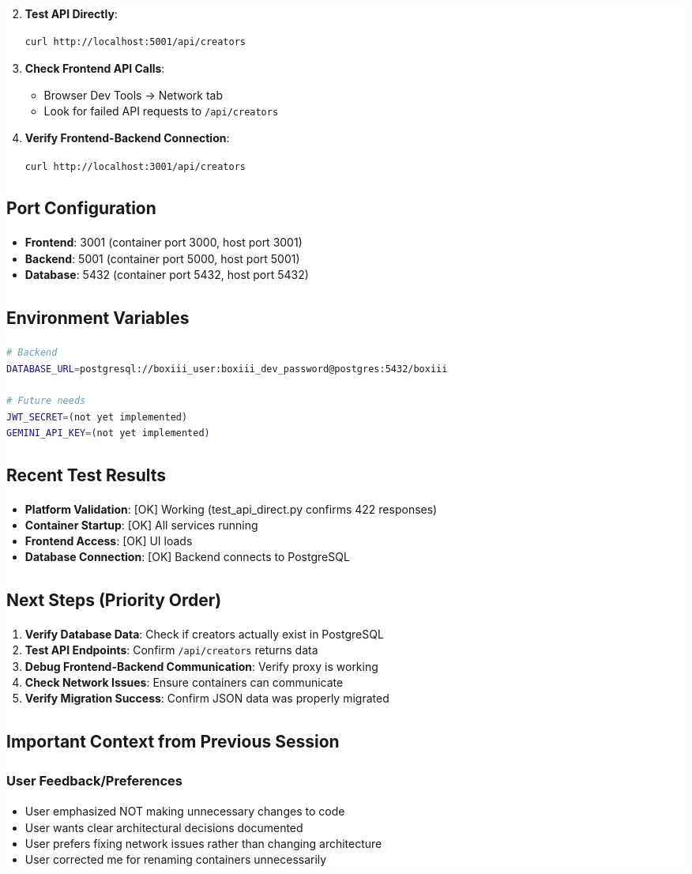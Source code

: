 2. **Test API Directly**:
   ```bash
   curl http://localhost:5001/api/creators
   ```

3. **Check Frontend API Calls**:
   - Browser Dev Tools → Network tab
   - Look for failed API requests to `/api/creators`

4. **Verify Frontend-Backend Connection**:
   ```bash
   curl http://localhost:3001/api/creators
   ```

## Port Configuration
- **Frontend**: 3001 (container port 3000, host port 3001)
- **Backend**: 5001 (container port 5000, host port 5001)
- **Database**: 5432 (container port 5432, host port 5432)

## Environment Variables
```bash
# Backend
DATABASE_URL=postgresql://boxiii_user:boxiii_dev_password@postgres:5432/boxiii

# Future needs
JWT_SECRET=(not yet implemented)
GEMINI_API_KEY=(not yet implemented)
```

## Recent Test Results
- **Platform Validation**: [OK] Working (test_api_direct.py confirms 422 responses)
- **Container Startup**: [OK] All services running
- **Frontend Access**: [OK] UI loads
- **Database Connection**: [OK] Backend connects to PostgreSQL

## Next Steps (Priority Order)
1. **Verify Database Data**: Check if creators actually exist in PostgreSQL
2. **Test API Endpoints**: Confirm `/api/creators` returns data
3. **Debug Frontend-Backend Communication**: Verify proxy is working
4. **Check Network Issues**: Ensure containers can communicate
5. **Verify Migration Success**: Confirm JSON data was properly migrated

## Important Context from Previous Session

### User Feedback/Preferences
- User emphasized NOT making unnecessary changes to code
- User wants clear architectural decisions documented
- User prefers fixing network issues rather than changing architecture
- User corrected me for renaming containers unnecessarily
